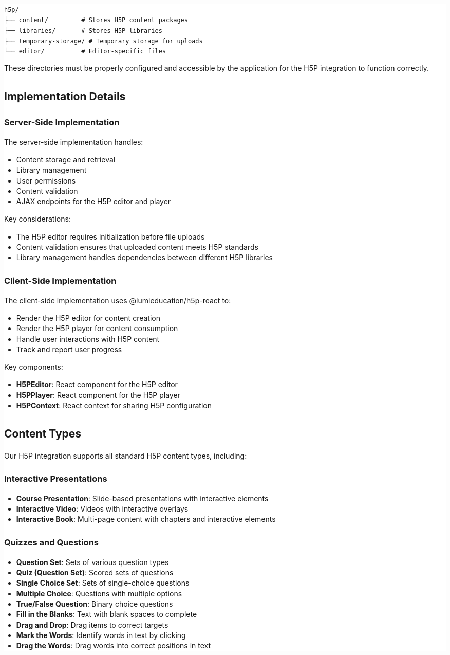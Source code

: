 ```
h5p/
├── content/         # Stores H5P content packages
├── libraries/       # Stores H5P libraries
├── temporary-storage/ # Temporary storage for uploads
└── editor/          # Editor-specific files
```

These directories must be properly configured and accessible by the application for the H5P integration to function correctly.

## Implementation Details

### Server-Side Implementation

The server-side implementation handles:
- Content storage and retrieval
- Library management
- User permissions
- Content validation
- AJAX endpoints for the H5P editor and player

Key considerations:
- The H5P editor requires initialization before file uploads
- Content validation ensures that uploaded content meets H5P standards
- Library management handles dependencies between different H5P libraries

### Client-Side Implementation

The client-side implementation uses @lumieducation/h5p-react to:
- Render the H5P editor for content creation
- Render the H5P player for content consumption
- Handle user interactions with H5P content
- Track and report user progress

Key components:
- **H5PEditor**: React component for the H5P editor
- **H5PPlayer**: React component for the H5P player
- **H5PContext**: React context for sharing H5P configuration

## Content Types

Our H5P integration supports all standard H5P content types, including:

### Interactive Presentations
- **Course Presentation**: Slide-based presentations with interactive elements
- **Interactive Video**: Videos with interactive overlays
- **Interactive Book**: Multi-page content with chapters and interactive elements

### Quizzes and Questions
- **Question Set**: Sets of various question types
- **Quiz (Question Set)**: Scored sets of questions
- **Single Choice Set**: Sets of single-choice questions
- **Multiple Choice**: Questions with multiple options
- **True/False Question**: Binary choice questions
- **Fill in the Blanks**: Text with blank spaces to complete
- **Drag and Drop**: Drag items to correct targets
- **Mark the Words**: Identify words in text by clicking
- **Drag the Words**: Drag words into correct positions in text
